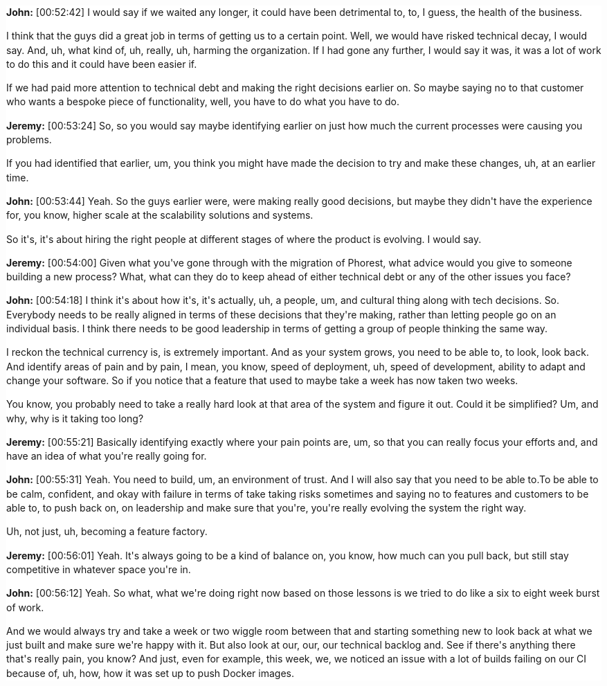 **John:** [00:52:42] I would say if we waited any longer, it could have been detrimental to, to, I guess, the health of the business.

I think that the guys did a great job in terms of getting us to a certain point. Well, we would have risked technical decay, I would say. And, uh, what kind of, uh, really, uh, harming the organization. If I had gone any further, I would say it was, it was a lot of work to do this and it could have been easier if.

If we had paid more attention to technical debt and making the right decisions earlier on. So maybe saying no to that customer who wants a bespoke piece of functionality, well, you have to do what you have to do. 

**Jeremy:** [00:53:24] So, so you would say maybe identifying earlier on just how much the current processes were causing you problems.

If you had identified that earlier, um, you think you might have made the decision to try and make these changes, uh, at an earlier time. 

**John:** [00:53:44] Yeah. So the guys earlier were, were making really good decisions, but maybe they didn't have the experience for, you know, higher scale at the scalability solutions and systems.

So it's, it's about hiring the right people at different stages of where the product is evolving. I would say. 

**Jeremy:** [00:54:00] Given what you've gone through with the migration of Phorest, what advice would you give to someone building a new process? What, what can they do to keep ahead of either technical debt or any of the other issues you face?

**John:** [00:54:18] I think it's about how it's, it's actually, uh, a people, um, and cultural thing along with tech decisions. So. Everybody needs to be really aligned in terms of these decisions that they're making, rather than letting people go on an individual basis. I think there needs to be good leadership in terms of getting a group of people thinking the same way.

I reckon the technical currency is, is extremely important. And as your system grows, you need to be able to, to look, look back. And identify areas of pain and by pain, I mean, you know, speed of deployment, uh, speed of development, ability to adapt and change your software. So if you notice that a feature that used to maybe take a week has now taken two weeks.

You know, you probably need to take a really hard look at that area of the system and figure it out. Could it be simplified? Um, and why, why is it taking too long? 

**Jeremy:** [00:55:21] Basically identifying exactly where your pain points are, um, so that you can really focus your efforts and, and have an idea of what you're really going for.

**John:** [00:55:31] Yeah. You need to build, um, an environment of trust. And I will also say that you need to be able to.To be able to be calm, confident, and okay with failure in terms of take taking risks sometimes and saying no to features and customers to be able to, to push back on, on leadership and make sure that you're, you're really evolving the system the right way.

Uh, not just, uh, becoming a feature factory. 

**Jeremy:** [00:56:01] Yeah. It's always going to be a kind of balance on, you know, how much can you pull back, but still stay competitive in whatever space you're in. 

**John:** [00:56:12] Yeah. So what, what we're doing right now based on those lessons is we tried to do like a six to eight week burst of work.

And we would always try and take a week or two wiggle room between that and starting something new to look back at what we just built and make sure we're happy with it. But also look at our, our, our technical backlog and. See if there's anything there that's really pain, you know? And just, even for example, this week, we, we noticed an issue with a lot of builds failing on our CI because of, uh, how, how it was set up to push Docker images.
